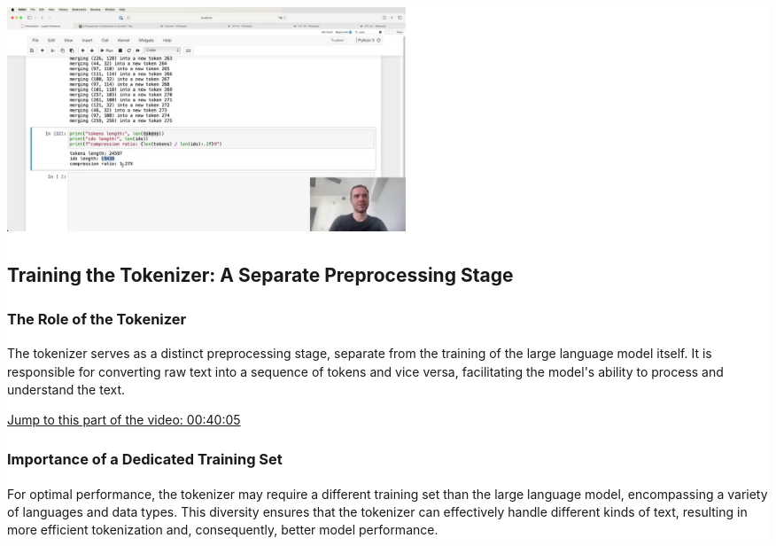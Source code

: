 <img src="frames/frame_2344.jpg" alt=" One thing we can take a look at as well is we can take a look at the compression ratio that we've achieved" width="450"/>

Training the Tokenizer: A Separate Preprocessing Stage
------------------------------------------------------

### The Role of the Tokenizer

The tokenizer serves as a distinct preprocessing stage, separate from the training of the large language model itself. It is responsible for converting raw text into a sequence of tokens and vice versa, facilitating the model's ability to process and understand the text.

[Jump to this part of the video: 00:40:05](https://www.youtube.com/watch?v=zduSFxRajkE&t=2405s)

### Importance of a Dedicated Training Set

For optimal performance, the tokenizer may require a different training set than the large language model, encompassing a variety of languages and data types. This diversity ensures that the tokenizer can effectively handle different kinds of text, resulting in more efficient tokenization and, consequently, better model performance.
